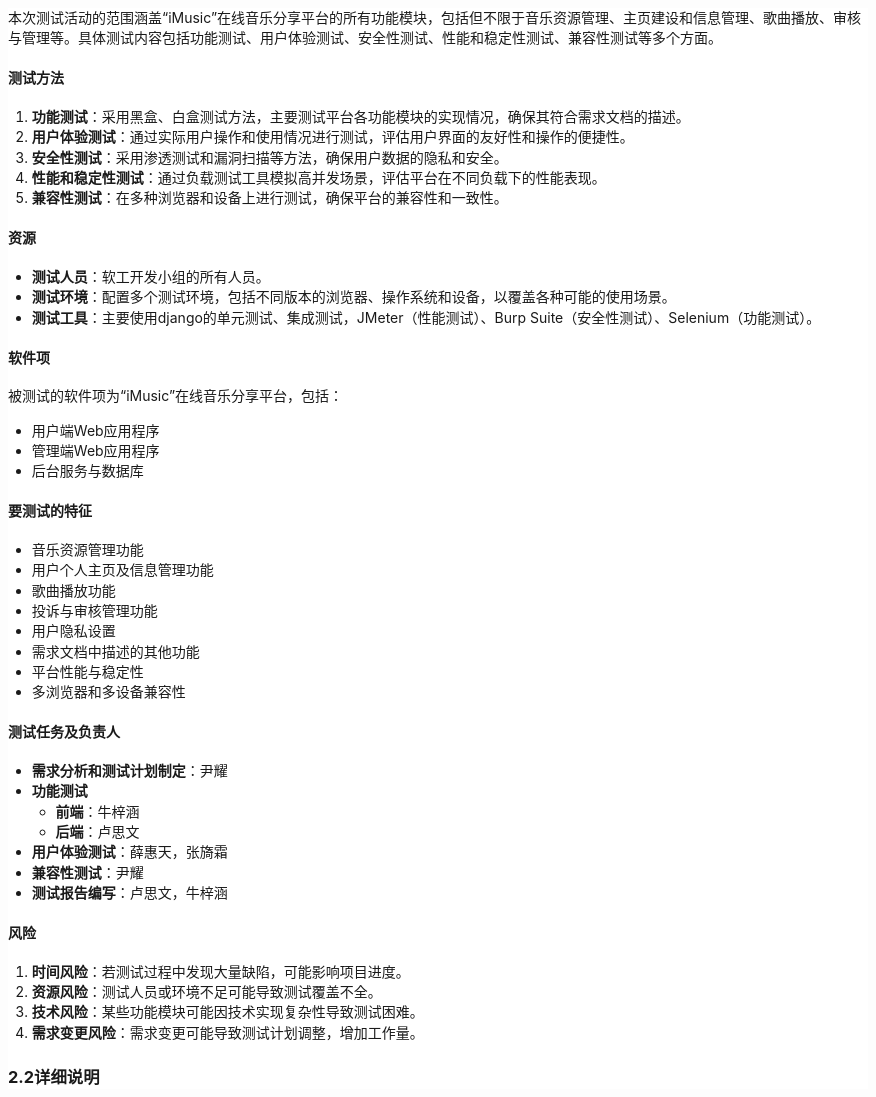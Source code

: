 本次测试活动的范围涵盖“iMusic”在线音乐分享平台的所有功能模块，包括但不限于音乐资源管理、主页建设和信息管理、歌曲播放、审核与管理等。具体测试内容包括功能测试、用户体验测试、安全性测试、性能和稳定性测试、兼容性测试等多个方面。

#### 测试方法

1. **功能测试**：采用黑盒、白盒测试方法，主要测试平台各功能模块的实现情况，确保其符合需求文档的描述。
2. **用户体验测试**：通过实际用户操作和使用情况进行测试，评估用户界面的友好性和操作的便捷性。
3. **安全性测试**：采用渗透测试和漏洞扫描等方法，确保用户数据的隐私和安全。
4. **性能和稳定性测试**：通过负载测试工具模拟高并发场景，评估平台在不同负载下的性能表现。
5. **兼容性测试**：在多种浏览器和设备上进行测试，确保平台的兼容性和一致性。

#### 资源

- **测试人员**：软工开发小组的所有人员。
- **测试环境**：配置多个测试环境，包括不同版本的浏览器、操作系统和设备，以覆盖各种可能的使用场景。
- **测试工具**：主要使用django的单元测试、集成测试，JMeter（性能测试）、Burp Suite（安全性测试）、Selenium（功能测试）。

#### 软件项

被测试的软件项为“iMusic”在线音乐分享平台，包括：

- 用户端Web应用程序
- 管理端Web应用程序
- 后台服务与数据库

#### 要测试的特征

- 音乐资源管理功能
- 用户个人主页及信息管理功能
- 歌曲播放功能
- 投诉与审核管理功能
- 用户隐私设置
- 需求文档中描述的其他功能
- 平台性能与稳定性
- 多浏览器和多设备兼容性

#### 测试任务及负责人

- **需求分析和测试计划制定**：尹耀
- **功能测试**
  - **前端**：牛梓涵
  - **后端**：卢思文
- **用户体验测试**：薛惠天，张旖霜
- **兼容性测试**：尹耀
- **测试报告编写**：卢思文，牛梓涵

#### 风险

1. **时间风险**：若测试过程中发现大量缺陷，可能影响项目进度。
2. **资源风险**：测试人员或环境不足可能导致测试覆盖不全。
3. **技术风险**：某些功能模块可能因技术实现复杂性导致测试困难。
4. **需求变更风险**：需求变更可能导致测试计划调整，增加工作量。

### 2.2详细说明
